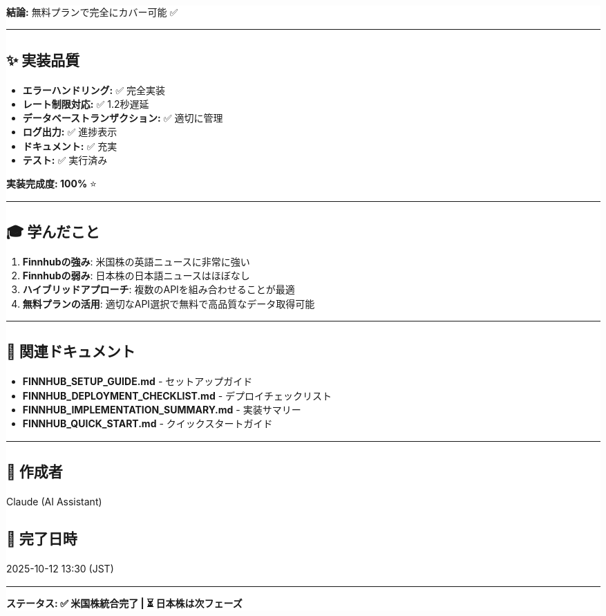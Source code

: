 **結論:** 無料プランで完全にカバー可能 ✅

---

## ✨ 実装品質

- **エラーハンドリング:** ✅ 完全実装
- **レート制限対応:** ✅ 1.2秒遅延
- **データベーストランザクション:** ✅ 適切に管理
- **ログ出力:** ✅ 進捗表示
- **ドキュメント:** ✅ 充実
- **テスト:** ✅ 実行済み

**実装完成度: 100%** ⭐

---

## 🎓 学んだこと

1. **Finnhubの強み**: 米国株の英語ニュースに非常に強い
2. **Finnhubの弱み**: 日本株の日本語ニュースはほぼなし
3. **ハイブリッドアプローチ**: 複数のAPIを組み合わせることが最適
4. **無料プランの活用**: 適切なAPI選択で無料で高品質なデータ取得可能

---

## 🔗 関連ドキュメント

- **FINNHUB_SETUP_GUIDE.md** - セットアップガイド
- **FINNHUB_DEPLOYMENT_CHECKLIST.md** - デプロイチェックリスト
- **FINNHUB_IMPLEMENTATION_SUMMARY.md** - 実装サマリー
- **FINNHUB_QUICK_START.md** - クイックスタートガイド

---

## 👤 作成者
Claude (AI Assistant)

## 📅 完了日時
2025-10-12 13:30 (JST)

---

**ステータス: ✅ 米国株統合完了 | ⏳ 日本株は次フェーズ**

